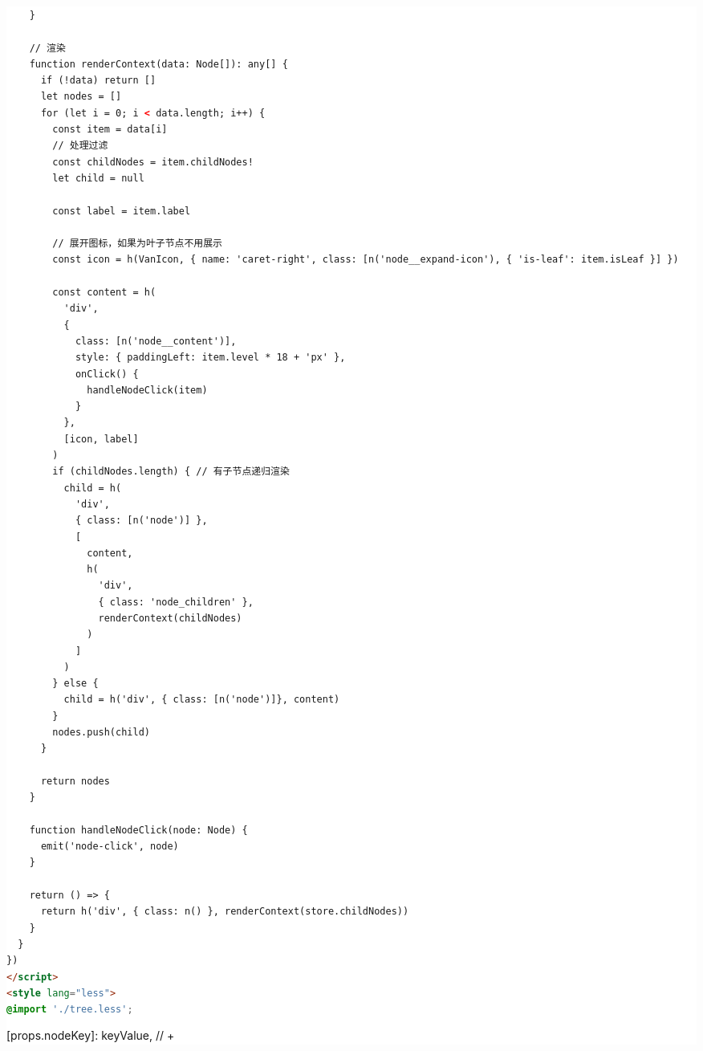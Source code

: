 ```html
    }

    // 渲染
    function renderContext(data: Node[]): any[] {
      if (!data) return []
      let nodes = []
      for (let i = 0; i < data.length; i++) {
        const item = data[i]
        // 处理过滤
        const childNodes = item.childNodes!
        let child = null

        const label = item.label

        // 展开图标，如果为叶子节点不用展示
        const icon = h(VanIcon, { name: 'caret-right', class: [n('node__expand-icon'), { 'is-leaf': item.isLeaf }] })
        
        const content = h(
          'div',
          {
            class: [n('node__content')],
            style: { paddingLeft: item.level * 18 + 'px' },
            onClick() {
              handleNodeClick(item)
            }
          },
          [icon, label]
        )
        if (childNodes.length) { // 有子节点递归渲染
          child = h(
            'div',
            { class: [n('node')] },
            [
              content,
              h(
                'div',
                { class: 'node_children' },
                renderContext(childNodes)
              )
            ]
          )
        } else {
          child = h('div', { class: [n('node')]}, content)
        }
        nodes.push(child)
      }

      return nodes
    }

    function handleNodeClick(node: Node) {
      emit('node-click', node)
    }

    return () => {
      return h('div', { class: n() }, renderContext(store.childNodes))
    }
  }
})
</script>
<style lang="less">
@import './tree.less';
```

  [key: string]: any
  [props.nodeKey]: keyValue, // +